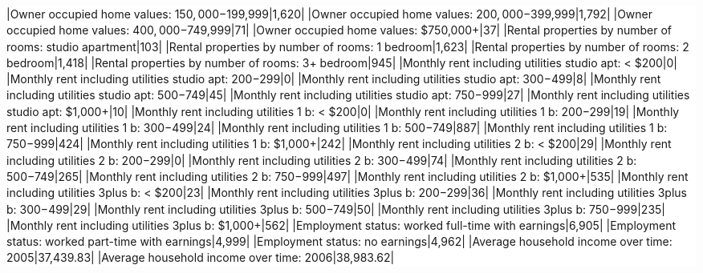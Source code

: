 |Owner occupied home values: $150,000-$199,999|1,620|
|Owner occupied home values: $200,000-$399,999|1,792|
|Owner occupied home values: $400,000-$749,999|71|
|Owner occupied home values: $750,000+|37|
|Rental properties by number of rooms: studio apartment|103|
|Rental properties by number of rooms: 1 bedroom|1,623|
|Rental properties by number of rooms: 2 bedroom|1,418|
|Rental properties by number of rooms: 3+ bedroom|945|
|Monthly rent including utilities studio apt: < $200|0|
|Monthly rent including utilities studio apt: $200-$299|0|
|Monthly rent including utilities studio apt: $300-$499|8|
|Monthly rent including utilities studio apt: $500-$749|45|
|Monthly rent including utilities studio apt: $750-$999|27|
|Monthly rent including utilities studio apt: $1,000+|10|
|Monthly rent including utilities 1 b: < $200|0|
|Monthly rent including utilities 1 b: $200-$299|19|
|Monthly rent including utilities 1 b: $300-$499|24|
|Monthly rent including utilities 1 b: $500-$749|887|
|Monthly rent including utilities 1 b: $750-$999|424|
|Monthly rent including utilities 1 b: $1,000+|242|
|Monthly rent including utilities 2 b: < $200|29|
|Monthly rent including utilities 2 b: $200-$299|0|
|Monthly rent including utilities 2 b: $300-$499|74|
|Monthly rent including utilities 2 b: $500-$749|265|
|Monthly rent including utilities 2 b: $750-$999|497|
|Monthly rent including utilities 2 b: $1,000+|535|
|Monthly rent including utilities 3plus b: < $200|23|
|Monthly rent including utilities 3plus b: $200-$299|36|
|Monthly rent including utilities 3plus b: $300-$499|29|
|Monthly rent including utilities 3plus b: $500-$749|50|
|Monthly rent including utilities 3plus b: $750-$999|235|
|Monthly rent including utilities 3plus b: $1,000+|562|
|Employment status: worked full-time with earnings|6,905|
|Employment status: worked part-time with earnings|4,999|
|Employment status: no earnings|4,962|
|Average household income over time: 2005|37,439.83|
|Average household income over time: 2006|38,983.62|